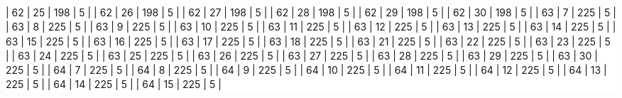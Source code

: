 | 62         | 25         | 198     | 5      |
| 62         | 26         | 198     | 5      |
| 62         | 27         | 198     | 5      |
| 62         | 28         | 198     | 5      |
| 62         | 29         | 198     | 5      |
| 62         | 30         | 198     | 5      |
| 63         | 7          | 225     | 5      |
| 63         | 8          | 225     | 5      |
| 63         | 9          | 225     | 5      |
| 63         | 10         | 225     | 5      |
| 63         | 11         | 225     | 5      |
| 63         | 12         | 225     | 5      |
| 63         | 13         | 225     | 5      |
| 63         | 14         | 225     | 5      |
| 63         | 15         | 225     | 5      |
| 63         | 16         | 225     | 5      |
| 63         | 17         | 225     | 5      |
| 63         | 18         | 225     | 5      |
| 63         | 21         | 225     | 5      |
| 63         | 22         | 225     | 5      |
| 63         | 23         | 225     | 5      |
| 63         | 24         | 225     | 5      |
| 63         | 25         | 225     | 5      |
| 63         | 26         | 225     | 5      |
| 63         | 27         | 225     | 5      |
| 63         | 28         | 225     | 5      |
| 63         | 29         | 225     | 5      |
| 63         | 30         | 225     | 5      |
| 64         | 7          | 225     | 5      |
| 64         | 8          | 225     | 5      |
| 64         | 9          | 225     | 5      |
| 64         | 10         | 225     | 5      |
| 64         | 11         | 225     | 5      |
| 64         | 12         | 225     | 5      |
| 64         | 13         | 225     | 5      |
| 64         | 14         | 225     | 5      |
| 64         | 15         | 225     | 5      |
